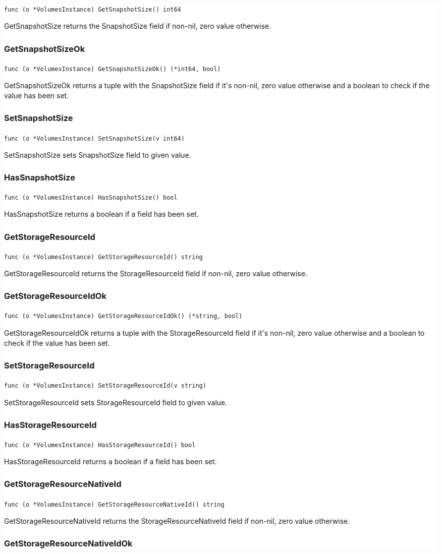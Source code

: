 `func (o *VolumesInstance) GetSnapshotSize() int64`

GetSnapshotSize returns the SnapshotSize field if non-nil, zero value otherwise.

### GetSnapshotSizeOk

`func (o *VolumesInstance) GetSnapshotSizeOk() (*int64, bool)`

GetSnapshotSizeOk returns a tuple with the SnapshotSize field if it's non-nil, zero value otherwise
and a boolean to check if the value has been set.

### SetSnapshotSize

`func (o *VolumesInstance) SetSnapshotSize(v int64)`

SetSnapshotSize sets SnapshotSize field to given value.

### HasSnapshotSize

`func (o *VolumesInstance) HasSnapshotSize() bool`

HasSnapshotSize returns a boolean if a field has been set.

### GetStorageResourceId

`func (o *VolumesInstance) GetStorageResourceId() string`

GetStorageResourceId returns the StorageResourceId field if non-nil, zero value otherwise.

### GetStorageResourceIdOk

`func (o *VolumesInstance) GetStorageResourceIdOk() (*string, bool)`

GetStorageResourceIdOk returns a tuple with the StorageResourceId field if it's non-nil, zero value otherwise
and a boolean to check if the value has been set.

### SetStorageResourceId

`func (o *VolumesInstance) SetStorageResourceId(v string)`

SetStorageResourceId sets StorageResourceId field to given value.

### HasStorageResourceId

`func (o *VolumesInstance) HasStorageResourceId() bool`

HasStorageResourceId returns a boolean if a field has been set.

### GetStorageResourceNativeId

`func (o *VolumesInstance) GetStorageResourceNativeId() string`

GetStorageResourceNativeId returns the StorageResourceNativeId field if non-nil, zero value otherwise.

### GetStorageResourceNativeIdOk
